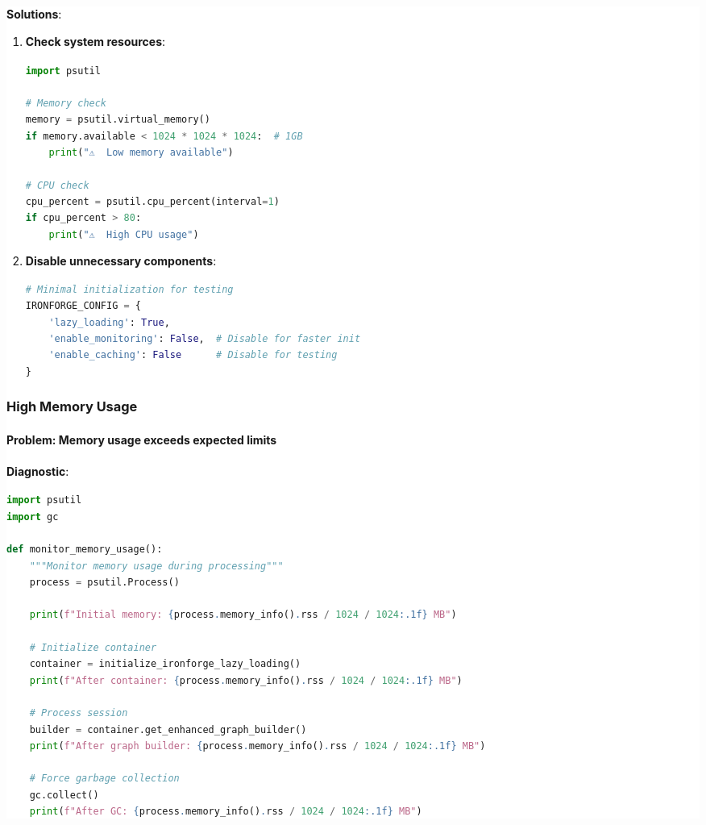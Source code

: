 **Solutions**:
1. **Check system resources**:
   ```python
   import psutil
   
   # Memory check
   memory = psutil.virtual_memory()
   if memory.available < 1024 * 1024 * 1024:  # 1GB
       print("⚠️  Low memory available")
   
   # CPU check
   cpu_percent = psutil.cpu_percent(interval=1)
   if cpu_percent > 80:
       print("⚠️  High CPU usage")
   ```

2. **Disable unnecessary components**:
   ```python
   # Minimal initialization for testing
   IRONFORGE_CONFIG = {
       'lazy_loading': True,
       'enable_monitoring': False,  # Disable for faster init
       'enable_caching': False      # Disable for testing
   }
   ```

### High Memory Usage

#### Problem: Memory usage exceeds expected limits
**Diagnostic**:
```python
import psutil
import gc

def monitor_memory_usage():
    """Monitor memory usage during processing"""
    process = psutil.Process()
    
    print(f"Initial memory: {process.memory_info().rss / 1024 / 1024:.1f} MB")
    
    # Initialize container
    container = initialize_ironforge_lazy_loading()
    print(f"After container: {process.memory_info().rss / 1024 / 1024:.1f} MB")
    
    # Process session
    builder = container.get_enhanced_graph_builder()
    print(f"After graph builder: {process.memory_info().rss / 1024 / 1024:.1f} MB")
    
    # Force garbage collection
    gc.collect()
    print(f"After GC: {process.memory_info().rss / 1024 / 1024:.1f} MB")
```
